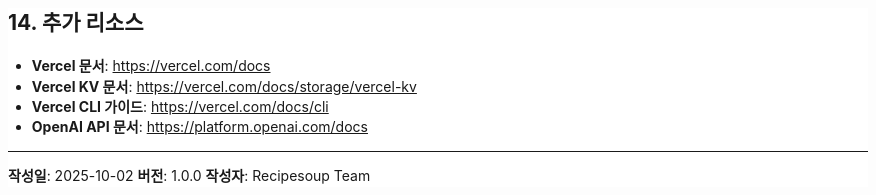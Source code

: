 ## 14. 추가 리소스

- **Vercel 문서**: https://vercel.com/docs
- **Vercel KV 문서**: https://vercel.com/docs/storage/vercel-kv
- **Vercel CLI 가이드**: https://vercel.com/docs/cli
- **OpenAI API 문서**: https://platform.openai.com/docs

---

**작성일**: 2025-10-02
**버전**: 1.0.0
**작성자**: Recipesoup Team
